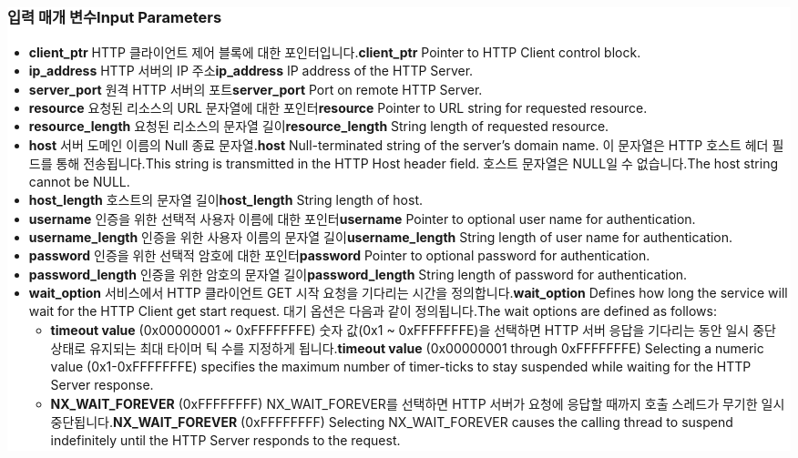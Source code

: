 ### <a name="input-parameters"></a><span data-ttu-id="8a501-373">입력 매개 변수</span><span class="sxs-lookup"><span data-stu-id="8a501-373">Input Parameters</span></span>

- <span data-ttu-id="8a501-374">**client_ptr** HTTP 클라이언트 제어 블록에 대한 포인터입니다.</span><span class="sxs-lookup"><span data-stu-id="8a501-374">**client_ptr** Pointer to HTTP Client control block.</span></span>
- <span data-ttu-id="8a501-375">**ip_address** HTTP 서버의 IP 주소</span><span class="sxs-lookup"><span data-stu-id="8a501-375">**ip_address** IP address of the HTTP Server.</span></span>
- <span data-ttu-id="8a501-376">**server_port** 원격 HTTP 서버의 포트</span><span class="sxs-lookup"><span data-stu-id="8a501-376">**server_port** Port on remote HTTP Server.</span></span>
- <span data-ttu-id="8a501-377">**resource** 요청된 리소스의 URL 문자열에 대한 포인터</span><span class="sxs-lookup"><span data-stu-id="8a501-377">**resource** Pointer to URL string for requested resource.</span></span>
- <span data-ttu-id="8a501-378">**resource_length** 요청된 리소스의 문자열 길이</span><span class="sxs-lookup"><span data-stu-id="8a501-378">**resource_length** String length of requested resource.</span></span>
- <span data-ttu-id="8a501-379">**host** 서버 도메인 이름의 Null 종료 문자열.</span><span class="sxs-lookup"><span data-stu-id="8a501-379">**host** Null-terminated string of the server’s domain name.</span></span> <span data-ttu-id="8a501-380">이 문자열은 HTTP 호스트 헤더 필드를 통해 전송됩니다.</span><span class="sxs-lookup"><span data-stu-id="8a501-380">This string is transmitted in the HTTP Host header field.</span></span> <span data-ttu-id="8a501-381">호스트 문자열은 NULL일 수 없습니다.</span><span class="sxs-lookup"><span data-stu-id="8a501-381">The host string cannot be NULL.</span></span>
- <span data-ttu-id="8a501-382">**host_length** 호스트의 문자열 길이</span><span class="sxs-lookup"><span data-stu-id="8a501-382">**host_length** String length of host.</span></span>
- <span data-ttu-id="8a501-383">**username** 인증을 위한 선택적 사용자 이름에 대한 포인터</span><span class="sxs-lookup"><span data-stu-id="8a501-383">**username** Pointer to optional user name for authentication.</span></span>
- <span data-ttu-id="8a501-384">**username_length** 인증을 위한 사용자 이름의 문자열 길이</span><span class="sxs-lookup"><span data-stu-id="8a501-384">**username_length** String length of user name for authentication.</span></span>
- <span data-ttu-id="8a501-385">**password** 인증을 위한 선택적 암호에 대한 포인터</span><span class="sxs-lookup"><span data-stu-id="8a501-385">**password** Pointer to optional password for authentication.</span></span>
- <span data-ttu-id="8a501-386">**password_length** 인증을 위한 암호의 문자열 길이</span><span class="sxs-lookup"><span data-stu-id="8a501-386">**password_length** String length of password for authentication.</span></span>
- <span data-ttu-id="8a501-387">**wait_option** 서비스에서 HTTP 클라이언트 GET 시작 요청을 기다리는 시간을 정의합니다.</span><span class="sxs-lookup"><span data-stu-id="8a501-387">**wait_option** Defines how long the service will wait for the HTTP Client get start request.</span></span> <span data-ttu-id="8a501-388">대기 옵션은 다음과 같이 정의됩니다.</span><span class="sxs-lookup"><span data-stu-id="8a501-388">The wait options are defined as follows:</span></span>
  - <span data-ttu-id="8a501-389">**timeout value** (0x00000001 ~ 0xFFFFFFFE) 숫자 값(0x1 ~ 0xFFFFFFFE)을 선택하면 HTTP 서버 응답을 기다리는 동안 일시 중단 상태로 유지되는 최대 타이머 틱 수를 지정하게 됩니다.</span><span class="sxs-lookup"><span data-stu-id="8a501-389">**timeout value** (0x00000001 through 0xFFFFFFFE) Selecting a numeric value (0x1-0xFFFFFFFE) specifies the maximum number of timer-ticks to stay suspended while waiting for the HTTP Server response.</span></span>
  - <span data-ttu-id="8a501-390">**NX_WAIT_FOREVER** (0xFFFFFFFF) NX_WAIT_FOREVER를 선택하면 HTTP 서버가 요청에 응답할 때까지 호출 스레드가 무기한 일시 중단됩니다.</span><span class="sxs-lookup"><span data-stu-id="8a501-390">**NX_WAIT_FOREVER** (0xFFFFFFFF) Selecting NX_WAIT_FOREVER causes the calling thread to suspend indefinitely until the HTTP Server responds to the request.</span></span>
